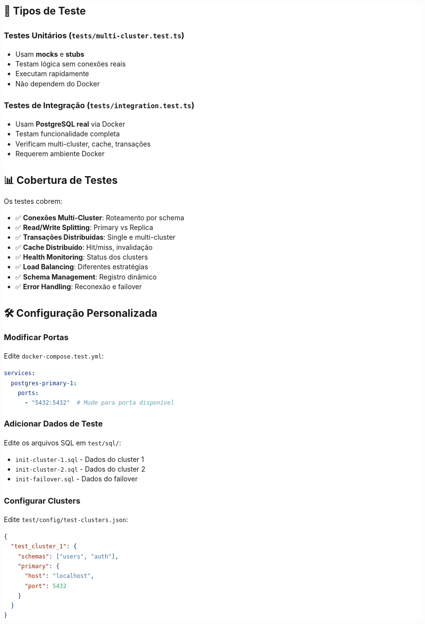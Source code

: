 ## 🧪 Tipos de Teste

### Testes Unitários (`tests/multi-cluster.test.ts`)
- Usam **mocks** e **stubs**
- Testam lógica sem conexões reais
- Executam rapidamente
- Não dependem do Docker

### Testes de Integração (`tests/integration.test.ts`)
- Usam **PostgreSQL real** via Docker
- Testam funcionalidade completa
- Verificam multi-cluster, cache, transações
- Requerem ambiente Docker

## 📊 Cobertura de Testes

Os testes cobrem:

- ✅ **Conexões Multi-Cluster**: Roteamento por schema
- ✅ **Read/Write Splitting**: Primary vs Replica 
- ✅ **Transações Distribuídas**: Single e multi-cluster
- ✅ **Cache Distribuído**: Hit/miss, invalidação
- ✅ **Health Monitoring**: Status dos clusters
- ✅ **Load Balancing**: Diferentes estratégias
- ✅ **Schema Management**: Registro dinâmico
- ✅ **Error Handling**: Reconexão e failover

## 🛠️ Configuração Personalizada

### Modificar Portas
Edite `docker-compose.test.yml`:
```yaml
services:
  postgres-primary-1:
    ports:
      - "5432:5432"  # Mude para porta disponível
```

### Adicionar Dados de Teste
Edite os arquivos SQL em `test/sql/`:
- `init-cluster-1.sql` - Dados do cluster 1
- `init-cluster-2.sql` - Dados do cluster 2  
- `init-failover.sql` - Dados do failover

### Configurar Clusters
Edite `test/config/test-clusters.json`:
```json
{
  "test_cluster_1": {
    "schemas": ["users", "auth"],
    "primary": {
      "host": "localhost",
      "port": 5432
    }
  }
}
```
